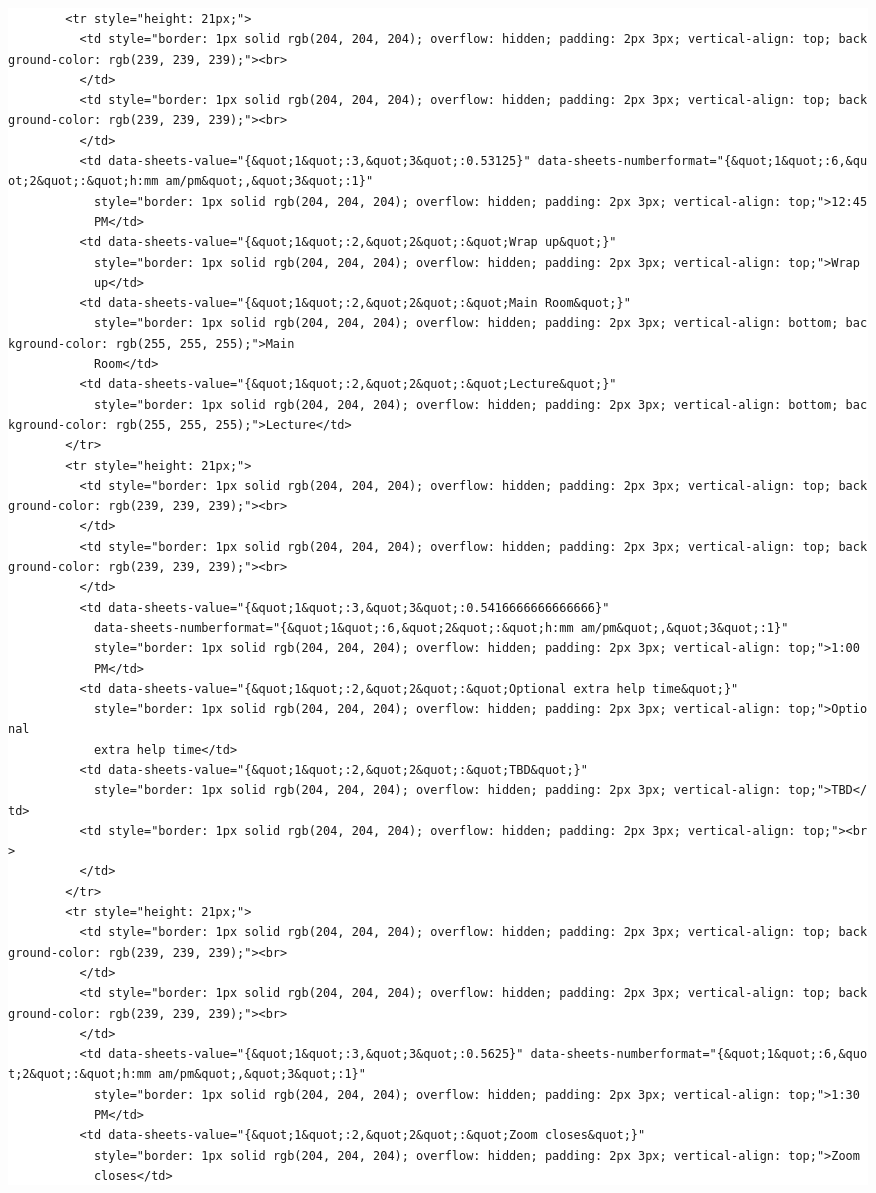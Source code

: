             <tr style="height: 21px;">
              <td style="border: 1px solid rgb(204, 204, 204); overflow: hidden; padding: 2px 3px; vertical-align: top; background-color: rgb(239, 239, 239);"><br>
              </td>
              <td style="border: 1px solid rgb(204, 204, 204); overflow: hidden; padding: 2px 3px; vertical-align: top; background-color: rgb(239, 239, 239);"><br>
              </td>
              <td data-sheets-value="{&quot;1&quot;:3,&quot;3&quot;:0.53125}" data-sheets-numberformat="{&quot;1&quot;:6,&quot;2&quot;:&quot;h:mm am/pm&quot;,&quot;3&quot;:1}"
                style="border: 1px solid rgb(204, 204, 204); overflow: hidden; padding: 2px 3px; vertical-align: top;">12:45
                PM</td>
              <td data-sheets-value="{&quot;1&quot;:2,&quot;2&quot;:&quot;Wrap up&quot;}"
                style="border: 1px solid rgb(204, 204, 204); overflow: hidden; padding: 2px 3px; vertical-align: top;">Wrap
                up</td>
              <td data-sheets-value="{&quot;1&quot;:2,&quot;2&quot;:&quot;Main Room&quot;}"
                style="border: 1px solid rgb(204, 204, 204); overflow: hidden; padding: 2px 3px; vertical-align: bottom; background-color: rgb(255, 255, 255);">Main
                Room</td>
              <td data-sheets-value="{&quot;1&quot;:2,&quot;2&quot;:&quot;Lecture&quot;}"
                style="border: 1px solid rgb(204, 204, 204); overflow: hidden; padding: 2px 3px; vertical-align: bottom; background-color: rgb(255, 255, 255);">Lecture</td>
            </tr>
            <tr style="height: 21px;">
              <td style="border: 1px solid rgb(204, 204, 204); overflow: hidden; padding: 2px 3px; vertical-align: top; background-color: rgb(239, 239, 239);"><br>
              </td>
              <td style="border: 1px solid rgb(204, 204, 204); overflow: hidden; padding: 2px 3px; vertical-align: top; background-color: rgb(239, 239, 239);"><br>
              </td>
              <td data-sheets-value="{&quot;1&quot;:3,&quot;3&quot;:0.5416666666666666}"
                data-sheets-numberformat="{&quot;1&quot;:6,&quot;2&quot;:&quot;h:mm am/pm&quot;,&quot;3&quot;:1}"
                style="border: 1px solid rgb(204, 204, 204); overflow: hidden; padding: 2px 3px; vertical-align: top;">1:00
                PM</td>
              <td data-sheets-value="{&quot;1&quot;:2,&quot;2&quot;:&quot;Optional extra help time&quot;}"
                style="border: 1px solid rgb(204, 204, 204); overflow: hidden; padding: 2px 3px; vertical-align: top;">Optional
                extra help time</td>
              <td data-sheets-value="{&quot;1&quot;:2,&quot;2&quot;:&quot;TBD&quot;}"
                style="border: 1px solid rgb(204, 204, 204); overflow: hidden; padding: 2px 3px; vertical-align: top;">TBD</td>
              <td style="border: 1px solid rgb(204, 204, 204); overflow: hidden; padding: 2px 3px; vertical-align: top;"><br>
              </td>
            </tr>
            <tr style="height: 21px;">
              <td style="border: 1px solid rgb(204, 204, 204); overflow: hidden; padding: 2px 3px; vertical-align: top; background-color: rgb(239, 239, 239);"><br>
              </td>
              <td style="border: 1px solid rgb(204, 204, 204); overflow: hidden; padding: 2px 3px; vertical-align: top; background-color: rgb(239, 239, 239);"><br>
              </td>
              <td data-sheets-value="{&quot;1&quot;:3,&quot;3&quot;:0.5625}" data-sheets-numberformat="{&quot;1&quot;:6,&quot;2&quot;:&quot;h:mm am/pm&quot;,&quot;3&quot;:1}"
                style="border: 1px solid rgb(204, 204, 204); overflow: hidden; padding: 2px 3px; vertical-align: top;">1:30
                PM</td>
              <td data-sheets-value="{&quot;1&quot;:2,&quot;2&quot;:&quot;Zoom closes&quot;}"
                style="border: 1px solid rgb(204, 204, 204); overflow: hidden; padding: 2px 3px; vertical-align: top;">Zoom
                closes</td>